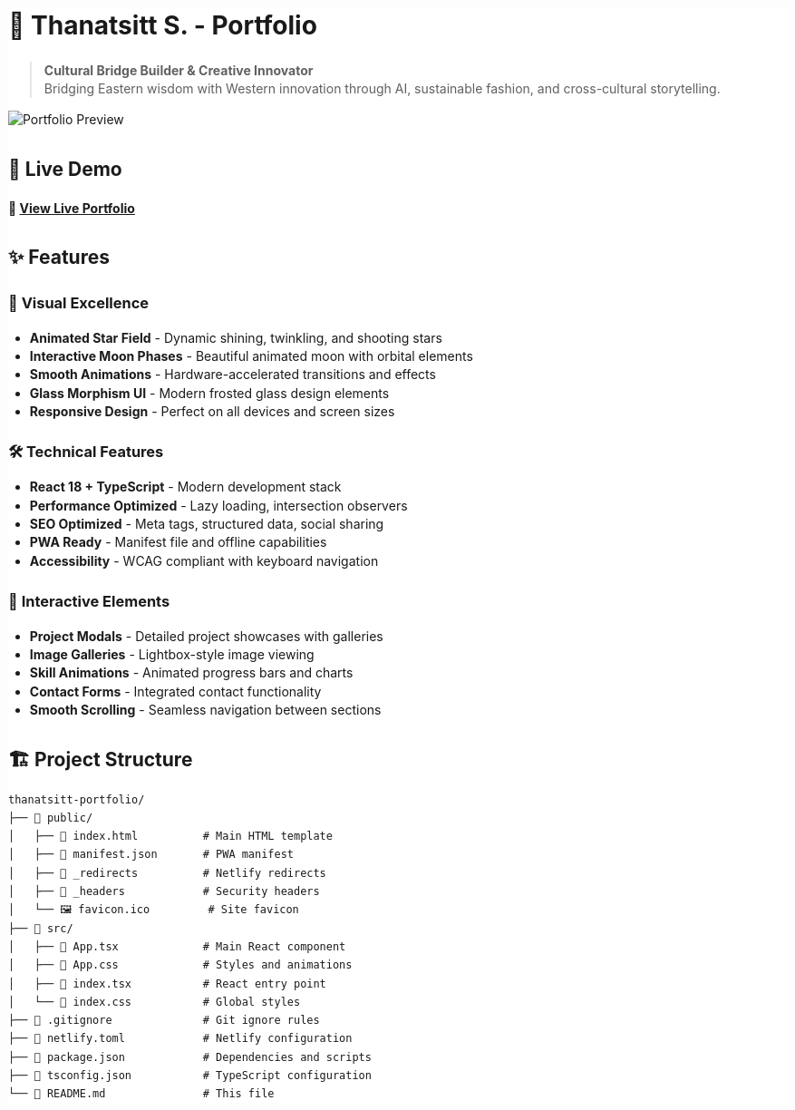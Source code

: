 # 🌟 Thanatsitt S. - Portfolio

> **Cultural Bridge Builder & Creative Innovator**  
> Bridging Eastern wisdom with Western innovation through AI, sustainable fashion, and cross-cultural storytelling.

![Portfolio Preview](https://images.unsplash.com/photo-1517180102446-f3ece451e9d8?w=1200&h=600&fit=crop)

## 🚀 Live Demo

**🔗 [View Live Portfolio](https://thanatsitt.netlify.app)**

## ✨ Features

### 🎨 **Visual Excellence**
- **Animated Star Field** - Dynamic shining, twinkling, and shooting stars
- **Interactive Moon Phases** - Beautiful animated moon with orbital elements
- **Smooth Animations** - Hardware-accelerated transitions and effects
- **Glass Morphism UI** - Modern frosted glass design elements
- **Responsive Design** - Perfect on all devices and screen sizes

### 🛠️ **Technical Features**
- **React 18 + TypeScript** - Modern development stack
- **Performance Optimized** - Lazy loading, intersection observers
- **SEO Optimized** - Meta tags, structured data, social sharing
- **PWA Ready** - Manifest file and offline capabilities
- **Accessibility** - WCAG compliant with keyboard navigation

### 📱 **Interactive Elements**
- **Project Modals** - Detailed project showcases with galleries
- **Image Galleries** - Lightbox-style image viewing
- **Skill Animations** - Animated progress bars and charts
- **Contact Forms** - Integrated contact functionality
- **Smooth Scrolling** - Seamless navigation between sections

## 🏗️ Project Structure



```
thanatsitt-portfolio/
├── 📁 public/
│   ├── 📄 index.html          # Main HTML template
│   ├── 📄 manifest.json       # PWA manifest
│   ├── 📄 _redirects          # Netlify redirects
│   ├── 📄 _headers            # Security headers
│   └── 🖼️ favicon.ico         # Site favicon
├── 📁 src/
│   ├── 📄 App.tsx             # Main React component
│   ├── 🎨 App.css             # Styles and animations
│   ├── 📄 index.tsx           # React entry point
│   └── 🎨 index.css           # Global styles
├── 📄 .gitignore              # Git ignore rules
├── 📄 netlify.toml            # Netlify configuration
├── 📄 package.json            # Dependencies and scripts
├── 📄 tsconfig.json           # TypeScript configuration
└── 📄 README.md               # This file
```
